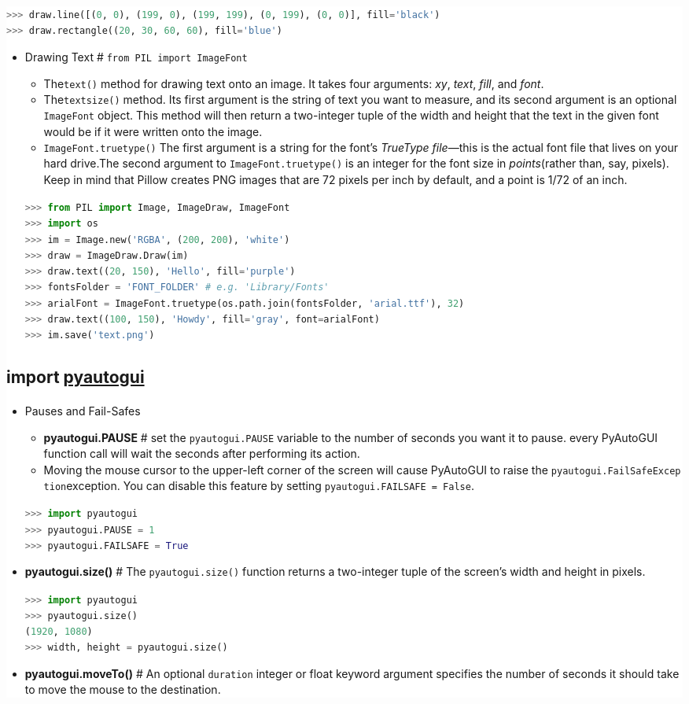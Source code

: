   ```python
  >>> draw.line([(0, 0), (199, 0), (199, 199), (0, 199), (0, 0)], fill='black')
  >>> draw.rectangle((20, 30, 60, 60), fill='blue')
  ```

* Drawing Text # `from PIL import ImageFont`

  * The`text()` method for drawing text onto an image. It takes four arguments: *xy*, *text*, *fill*, and *font*.
  * The`textsize()` method. Its first argument is the string of text you want to measure, and its second argument is an optional `ImageFont` object. This method will then return a two-integer tuple of the width and height that the text in the given font would be if it were written onto the image.
  * `ImageFont.truetype()` The first argument is a string for the font’s *TrueType file*—this is the actual font file that lives on your hard drive.The second argument to `ImageFont.truetype()` is an integer for the font size in *points*(rather than, say, pixels). Keep in mind that Pillow creates PNG images that are 72 pixels per inch by default, and a point is 1/72 of an inch.

  ```python
  >>> from PIL import Image, ImageDraw, ImageFont
  >>> import os
  >>> im = Image.new('RGBA', (200, 200), 'white')
  >>> draw = ImageDraw.Draw(im)
  >>> draw.text((20, 150), 'Hello', fill='purple')
  >>> fontsFolder = 'FONT_FOLDER' # e.g. 'Library/Fonts'
  >>> arialFont = ImageFont.truetype(os.path.join(fontsFolder, 'arial.ttf'), 32)
  >>> draw.text((100, 150), 'Howdy', fill='gray', font=arialFont)
  >>> im.save('text.png')
  ```


## import [pyautogui](http://pyautogui.readthedocs.org/)

* Pauses and Fail-Safes

  * **pyautogui.PAUSE** # set the `pyautogui.PAUSE` variable to the number of seconds you want it to pause. every PyAutoGUI function call will wait the seconds after performing its action. 
  * Moving the mouse cursor to the upper-left corner of the screen will cause PyAutoGUI to raise the `pyautogui.FailSafeException`exception. You can disable this feature by setting `pyautogui.FAILSAFE = False`.

  ```python
  >>> import pyautogui
  >>> pyautogui.PAUSE = 1
  >>> pyautogui.FAILSAFE = True
  ```

* **pyautogui.size()** # The `pyautogui.size()` function returns a two-integer tuple of the screen’s width and height in pixels.

  ```python
  >>> import pyautogui
  >>> pyautogui.size()
  (1920, 1080)
  >>> width, height = pyautogui.size()
  ```

* **pyautogui.moveTo()** # An optional `duration` integer or float keyword argument specifies the number of seconds it should take to move the mouse to the destination. 

